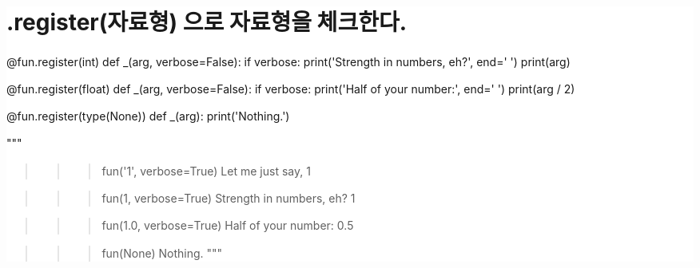 # .register(자료형) 으로 자료형을 체크한다.

@fun.register(int)
def _(arg, verbose=False):
    if verbose:
        print('Strength in numbers, eh?', end=' ')
    print(arg)

@fun.register(float)
def _(arg, verbose=False):
    if verbose:
        print('Half of your number:', end=' ')
    print(arg / 2)

@fun.register(type(None))
def _(arg):
    print('Nothing.')

"""
>>> fun('1', verbose=True)
Let me just say, 1

>>> fun(1, verbose=True)
Strength in numbers, eh? 1

>>> fun(1.0, verbose=True)
Half of your number: 0.5

>>> fun(None)
Nothing.
"""
